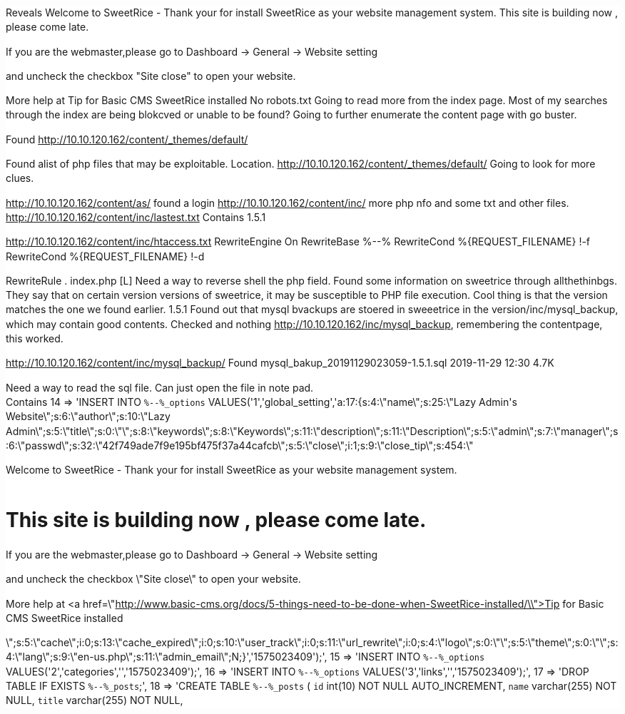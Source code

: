 

Reveals
Welcome to SweetRice - Thank your for install SweetRice as your website management system.
This site is building now , please come late.

If you are the webmaster,please go to Dashboard -> General -> Website setting

and uncheck the checkbox "Site close" to open your website.

More help at Tip for Basic CMS SweetRice installed
No robots.txt
Going to read more from the index page. Most of my searches through the index are being blokcved or unable to be found?
Going to further enumerate the content page with go buster.

Found http://10.10.120.162/content/_themes/default/

Found alist of php files that may be exploitable. 
Location. http://10.10.120.162/content/_themes/default/
Going to look for more clues. 

http://10.10.120.162/content/as/ found a login 
http://10.10.120.162/content/inc/ more php nfo and some txt and other files. 
http://10.10.120.162/content/inc/lastest.txt Contains 1.5.1


http://10.10.120.162/content/inc/htaccess.txt 
RewriteEngine On
RewriteBase %--%
RewriteCond %{REQUEST_FILENAME} !-f
RewriteCond %{REQUEST_FILENAME} !-d

RewriteRule . index.php [L]
Need a way to reverse shell the php field. Found some information on sweetrice through allthethinbgs.
They say that on certain version versions of sweetrice, it may be susceptible to PHP file execution. Cool thing is that the version matches the one we found earlier. 1.5.1
Found out that mysql bvackups are stoered in sweeetrice in the version/inc/mysql_backup, which may contain good contents.
Checked and nothing http://10.10.120.162/inc/mysql_backup, remembering the contentpage, this worked. 

http://10.10.120.162/content/inc/mysql_backup/
Found 
	mysql_bakup_20191129023059-1.5.1.sql
2019-11-29 12:30	4.7K

Need a way to read the sql file. Can just open the file in note pad.  
Contains 
  14 => 'INSERT INTO `%--%_options` VALUES(\'1\',\'global_setting\',\'a:17:{s:4:\\"name\\";s:25:\\"Lazy Admin&#039;s Website\\";s:6:\\"author\\";s:10:\\"Lazy Admin\\";s:5:\\"title\\";s:0:\\"\\";s:8:\\"keywords\\";s:8:\\"Keywords\\";s:11:\\"description\\";s:11:\\"Description\\";s:5:\\"admin\\";s:7:\\"manager\\";s:6:\\"passwd\\";s:32:\\"42f749ade7f9e195bf475f37a44cafcb\\";s:5:\\"close\\";i:1;s:9:\\"close_tip\\";s:454:\\"<p>Welcome to SweetRice - Thank your for install SweetRice as your website management system.</p><h1>This site is building now , please come late.</h1><p>If you are the webmaster,please go to Dashboard -> General -> Website setting </p><p>and uncheck the checkbox \\"Site close\\" to open your website.</p><p>More help at <a href=\\"http://www.basic-cms.org/docs/5-things-need-to-be-done-when-SweetRice-installed/\\">Tip for Basic CMS SweetRice installed</a></p>\\";s:5:\\"cache\\";i:0;s:13:\\"cache_expired\\";i:0;s:10:\\"user_track\\";i:0;s:11:\\"url_rewrite\\";i:0;s:4:\\"logo\\";s:0:\\"\\";s:5:\\"theme\\";s:0:\\"\\";s:4:\\"lang\\";s:9:\\"en-us.php\\";s:11:\\"admin_email\\";N;}\',\'1575023409\');',
  15 => 'INSERT INTO `%--%_options` VALUES(\'2\',\'categories\',\'\',\'1575023409\');',
  16 => 'INSERT INTO `%--%_options` VALUES(\'3\',\'links\',\'\',\'1575023409\');',
  17 => 'DROP TABLE IF EXISTS `%--%_posts`;',
  18 => 'CREATE TABLE `%--%_posts` (
  `id` int(10) NOT NULL AUTO_INCREMENT,
  `name` varchar(255) NOT NULL,
  `title` varchar(255) NOT NULL,